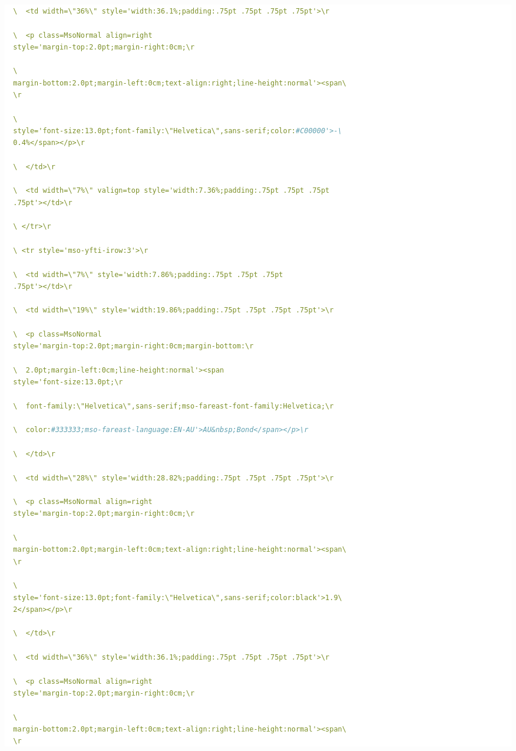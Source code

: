 ```yaml
  \  <td width=\"36%\" style='width:36.1%;padding:.75pt .75pt .75pt .75pt'>\r

  \  <p class=MsoNormal align=right
  style='margin-top:2.0pt;margin-right:0cm;\r

  \ 
  margin-bottom:2.0pt;margin-left:0cm;text-align:right;line-height:normal'><span\
  \r

  \ 
  style='font-size:13.0pt;font-family:\"Helvetica\",sans-serif;color:#C00000'>-\
  0.4%</span></p>\r

  \  </td>\r

  \  <td width=\"7%\" valign=top style='width:7.36%;padding:.75pt .75pt .75pt
  .75pt'></td>\r

  \ </tr>\r

  \ <tr style='mso-yfti-irow:3'>\r

  \  <td width=\"7%\" style='width:7.86%;padding:.75pt .75pt .75pt
  .75pt'></td>\r

  \  <td width=\"19%\" style='width:19.86%;padding:.75pt .75pt .75pt .75pt'>\r

  \  <p class=MsoNormal
  style='margin-top:2.0pt;margin-right:0cm;margin-bottom:\r

  \  2.0pt;margin-left:0cm;line-height:normal'><span
  style='font-size:13.0pt;\r

  \  font-family:\"Helvetica\",sans-serif;mso-fareast-font-family:Helvetica;\r

  \  color:#333333;mso-fareast-language:EN-AU'>AU&nbsp;Bond</span></p>\r

  \  </td>\r

  \  <td width=\"28%\" style='width:28.82%;padding:.75pt .75pt .75pt .75pt'>\r

  \  <p class=MsoNormal align=right
  style='margin-top:2.0pt;margin-right:0cm;\r

  \ 
  margin-bottom:2.0pt;margin-left:0cm;text-align:right;line-height:normal'><span\
  \r

  \ 
  style='font-size:13.0pt;font-family:\"Helvetica\",sans-serif;color:black'>1.9\
  2</span></p>\r

  \  </td>\r

  \  <td width=\"36%\" style='width:36.1%;padding:.75pt .75pt .75pt .75pt'>\r

  \  <p class=MsoNormal align=right
  style='margin-top:2.0pt;margin-right:0cm;\r

  \ 
  margin-bottom:2.0pt;margin-left:0cm;text-align:right;line-height:normal'><span\
  \r

```